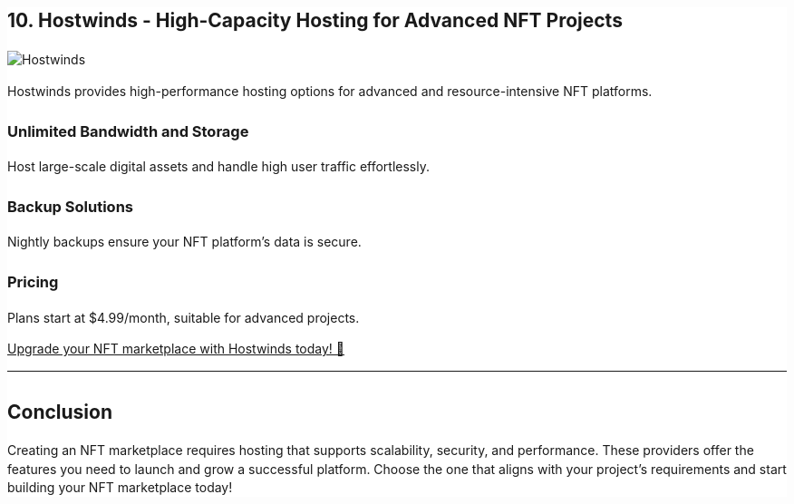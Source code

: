 ## 10. Hostwinds - High-Capacity Hosting for Advanced NFT Projects  

![Hostwinds](https://i.imgur.com/53aSNXx.jpeg "Hostwinds Hosting")  

Hostwinds provides high-performance hosting options for advanced and resource-intensive NFT platforms.  

### Unlimited Bandwidth and Storage  
Host large-scale digital assets and handle high user traffic effortlessly.  

### Backup Solutions  
Nightly backups ensure your NFT platform’s data is secure.  

### Pricing  
Plans start at $4.99/month, suitable for advanced projects.  

[Upgrade your NFT marketplace with Hostwinds today! 🌟](https://snipitx.com/hostwinds-jy)  

---

## Conclusion  

Creating an NFT marketplace requires hosting that supports scalability, security, and performance. These providers offer the features you need to launch and grow a successful platform. Choose the one that aligns with your project’s requirements and start building your NFT marketplace today!  
